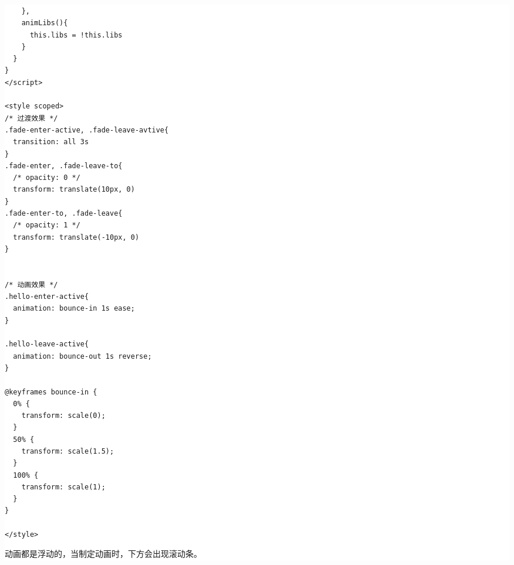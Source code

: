 ```vue
    },
    animLibs(){
      this.libs = !this.libs
    }
  }
}
</script>

<style scoped>
/* 过渡效果 */
.fade-enter-active, .fade-leave-avtive{
  transition: all 3s
}
.fade-enter, .fade-leave-to{
  /* opacity: 0 */
  transform: translate(10px, 0)
}
.fade-enter-to, .fade-leave{
  /* opacity: 1 */
  transform: translate(-10px, 0)
}


/* 动画效果 */
.hello-enter-active{
  animation: bounce-in 1s ease;
}

.hello-leave-active{
  animation: bounce-out 1s reverse;
}

@keyframes bounce-in {
  0% {
    transform: scale(0);
  }
  50% {
    transform: scale(1.5);
  }
  100% {
    transform: scale(1);
  }
}

</style>
```

动画都是浮动的，当制定动画时，下方会出现滚动条。